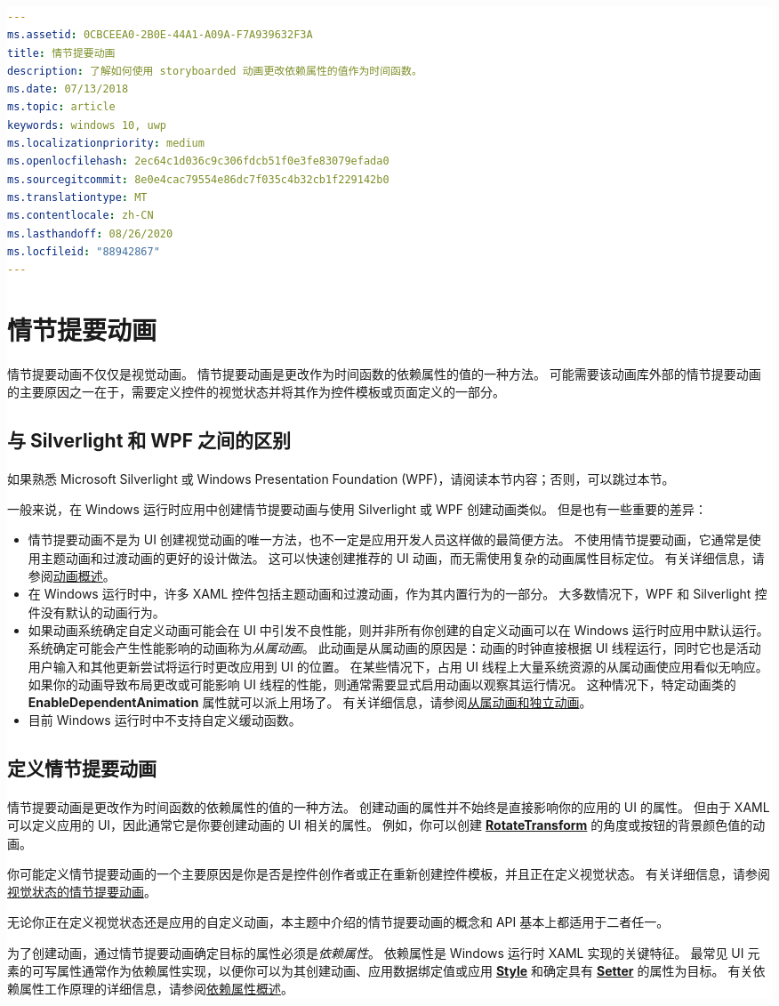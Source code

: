 ```yaml
---
ms.assetid: 0CBCEEA0-2B0E-44A1-A09A-F7A939632F3A
title: 情节提要动画
description: 了解如何使用 storyboarded 动画更改依赖属性的值作为时间函数。
ms.date: 07/13/2018
ms.topic: article
keywords: windows 10, uwp
ms.localizationpriority: medium
ms.openlocfilehash: 2ec64c1d036c9c306fdcb51f0e3fe83079efada0
ms.sourcegitcommit: 8e0e4cac79554e86dc7f035c4b32cb1f229142b0
ms.translationtype: MT
ms.contentlocale: zh-CN
ms.lasthandoff: 08/26/2020
ms.locfileid: "88942867"
---
```

# <a name="storyboarded-animations"></a>情节提要动画

情节提要动画不仅仅是视觉动画。 情节提要动画是更改作为时间函数的依赖属性的值的一种方法。 可能需要该动画库外部的情节提要动画的主要原因之一在于，需要定义控件的视觉状态并将其作为控件模板或页面定义的一部分。

## <a name="differences-with-silverlight-and-wpf"></a>与 Silverlight 和 WPF 之间的区别

如果熟悉 Microsoft Silverlight 或 Windows Presentation Foundation (WPF)，请阅读本节内容；否则，可以跳过本节。

一般来说，在 Windows 运行时应用中创建情节提要动画与使用 Silverlight 或 WPF 创建动画类似。 但是也有一些重要的差异：

-   情节提要动画不是为 UI 创建视觉动画的唯一方法，也不一定是应用开发人员这样做的最简便方法。 不使用情节提要动画，它通常是使用主题动画和过渡动画的更好的设计做法。 这可以快速创建推荐的 UI 动画，而无需使用复杂的动画属性目标定位。 有关详细信息，请参阅[动画概述](xaml-animation.md)。
-   在 Windows 运行时中，许多 XAML 控件包括主题动画和过渡动画，作为其内置行为的一部分。 大多数情况下，WPF 和 Silverlight 控件没有默认的动画行为。
-   如果动画系统确定自定义动画可能会在 UI 中引发不良性能，则并非所有你创建的自定义动画可以在 Windows 运行时应用中默认运行。 系统确定可能会产生性能影响的动画称为*从属动画*。 此动画是从属动画的原因是：动画的时钟直接根据 UI 线程运行，同时它也是活动用户输入和其他更新尝试将运行时更改应用到 UI 的位置。 在某些情况下，占用 UI 线程上大量系统资源的从属动画使应用看似无响应。 如果你的动画导致布局更改或可能影响 UI 线程的性能，则通常需要显式启用动画以观察其运行情况。 这种情况下，特定动画类的 **EnableDependentAnimation** 属性就可以派上用场了。 有关详细信息，请参阅[从属动画和独立动画](./storyboarded-animations.md#dependent-and-independent-animations)。
-   目前 Windows 运行时中不支持自定义缓动函数。

## <a name="defining-storyboarded-animations"></a>定义情节提要动画

情节提要动画是更改作为时间函数的依赖属性的值的一种方法。 创建动画的属性并不始终是直接影响你的应用的 UI 的属性。 但由于 XAML 可以定义应用的 UI，因此通常它是你要创建动画的 UI 相关的属性。 例如，你可以创建 [**RotateTransform**](https://docs.microsoft.com/uwp/api/Windows.UI.Xaml.Media.RotateTransform) 的角度或按钮的背景颜色值的动画。

你可能定义情节提要动画的一个主要原因是你是否是控件创作者或正在重新创建控件模板，并且正在定义视觉状态。 有关详细信息，请参阅[视觉状态的情节提要动画](https://docs.microsoft.com/previous-versions/windows/apps/jj819808(v=win.10))。

无论你正在定义视觉状态还是应用的自定义动画，本主题中介绍的情节提要动画的概念和 API 基本上都适用于二者任一。

为了创建动画，通过情节提要动画确定目标的属性必须是*依赖属性*。 依赖属性是 Windows 运行时 XAML 实现的关键特征。 最常见 UI 元素的可写属性通常作为依赖属性实现，以便你可以为其创建动画、应用数据绑定值或应用 [**Style**](https://docs.microsoft.com/uwp/api/Windows.UI.Xaml.Style) 和确定具有 [**Setter**](https://docs.microsoft.com/uwp/api/Windows.UI.Xaml.Setter) 的属性为目标。 有关依赖属性工作原理的详细信息，请参阅[依赖属性概述](https://docs.microsoft.com/windows/uwp/xaml-platform/dependency-properties-overview)。
